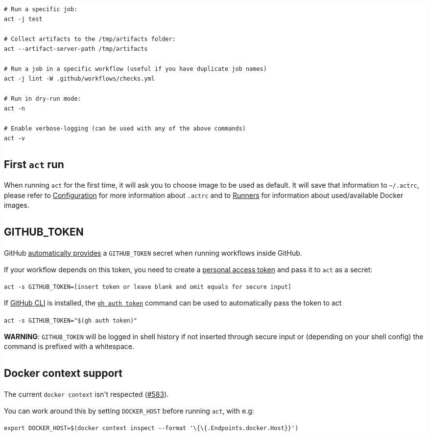 ```shell
# Run a specific job:
act -j test

# Collect artifacts to the /tmp/artifacts folder:
act --artifact-server-path /tmp/artifacts

# Run a job in a specific workflow (useful if you have duplicate job names)
act -j lint -W .github/workflows/checks.yml

# Run in dry-run mode:
act -n

# Enable verbose-logging (can be used with any of the above commands)
act -v
```

## First `act` run

When running `act` for the first time, it will ask you to choose image to be used as default. It will save that information to `~/.actrc`, please refer to [Configuration](https://github.com/nektos/act#configuration) for more information about `.actrc` and to [Runners](https://github.com/nektos/act#runners) for information about used/available Docker images.

## GITHUB_TOKEN

GitHub [automatically provides](https://docs.github.com/en/actions/security-guides/automatic-token-authentication#about-the-github_token-secret) a `GITHUB_TOKEN` secret when running workflows inside GitHub.

If your workflow depends on this token, you need to create a [personal access token](https://docs.github.com/en/authentication/keeping-your-account-and-data-secure/creating-a-personal-access-token) and pass it to `act` as a secret:

```shell
act -s GITHUB_TOKEN=[insert token or leave blank and omit equals for secure input]
```

If [GitHub CLI](https://cli.github.com/) is installed, the [`gh auth token`](https://cli.github.com/manual/gh_auth_token) command can be used to automatically pass the token to act

```shell
act -s GITHUB_TOKEN="$(gh auth token)"
```

**WARNING**: `GITHUB_TOKEN` will be logged in shell history if not inserted through secure input or (depending on your shell config) the command is prefixed with a whitespace.

## Docker context support

The current `docker context` isn't respected ([#583](https://github.com/nektos/act/issues/583)).

You can work around this by setting `DOCKER_HOST` before running `act`, with e.g:

```shell
export DOCKER_HOST=$(docker context inspect --format '\{\{.Endpoints.docker.Host}}')
```
